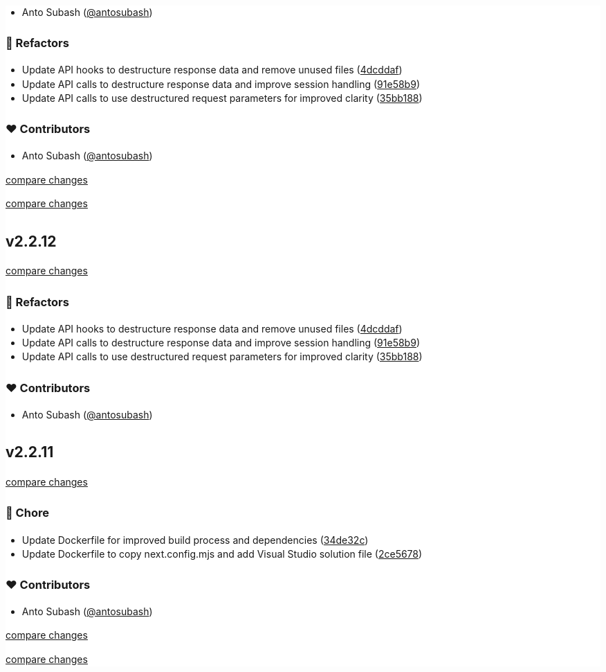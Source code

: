 - Anto Subash ([@antosubash](http://github.com/antosubash))

### 💅 Refactors

- Update API hooks to destructure response data and remove unused files ([4dcddaf](https://github.com/antosubash/abp-react/commit/4dcddaf))
- Update API calls to destructure response data and improve session handling ([91e58b9](https://github.com/antosubash/abp-react/commit/91e58b9))
- Update API calls to use destructured request parameters for improved clarity ([35bb188](https://github.com/antosubash/abp-react/commit/35bb188))

### ❤️ Contributors

- Anto Subash ([@antosubash](http://github.com/antosubash))

[compare changes](https://github.com/antosubash/abp-react/compare/2.2.10...v2.2.11)

[compare changes](https://github.com/antosubash/abp-react/compare/2.2.9...v2.2.10)

## v2.2.12

[compare changes](https://github.com/antosubash/abp-react/compare/2.2.11...v2.2.12)

### 💅 Refactors

- Update API hooks to destructure response data and remove unused files ([4dcddaf](https://github.com/antosubash/abp-react/commit/4dcddaf))
- Update API calls to destructure response data and improve session handling ([91e58b9](https://github.com/antosubash/abp-react/commit/91e58b9))
- Update API calls to use destructured request parameters for improved clarity ([35bb188](https://github.com/antosubash/abp-react/commit/35bb188))

### ❤️ Contributors

- Anto Subash ([@antosubash](http://github.com/antosubash))

## v2.2.11

[compare changes](https://github.com/antosubash/abp-react/compare/2.2.10...v2.2.11)

### 🏡 Chore

- Update Dockerfile for improved build process and dependencies ([34de32c](https://github.com/antosubash/abp-react/commit/34de32c))
- Update Dockerfile to copy next.config.mjs and add Visual Studio solution file ([2ce5678](https://github.com/antosubash/abp-react/commit/2ce5678))

### ❤️ Contributors

- Anto Subash ([@antosubash](http://github.com/antosubash))

[compare changes](https://github.com/antosubash/abp-react/compare/2.2.8...v2.2.9)

[compare changes](https://github.com/antosubash/abp-react/compare/2.2.7...v2.2.8)
